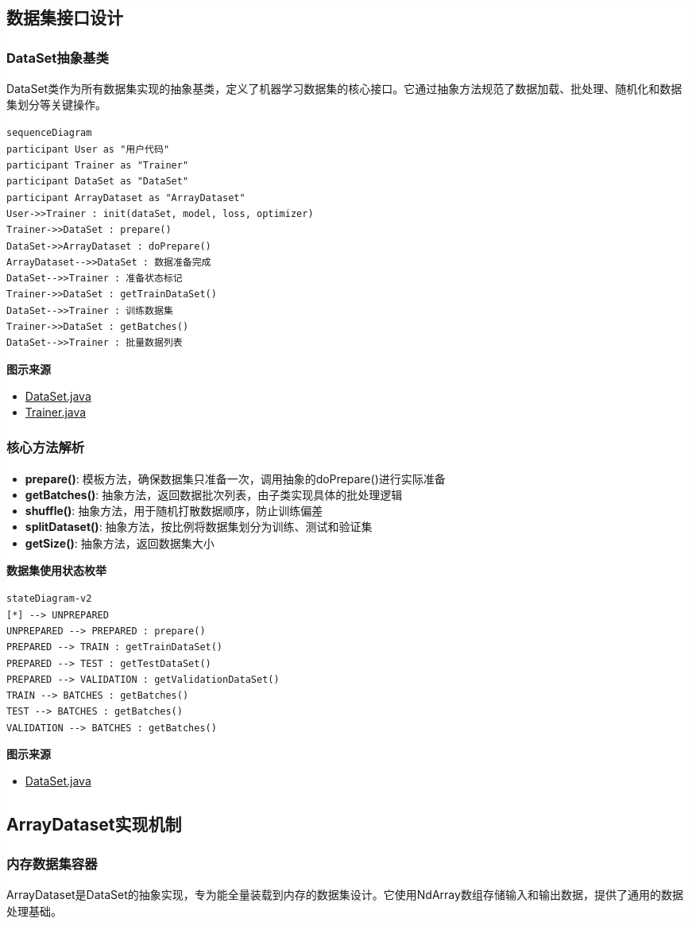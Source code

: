 ## 数据集接口设计

### DataSet抽象基类
DataSet类作为所有数据集实现的抽象基类，定义了机器学习数据集的核心接口。它通过抽象方法规范了数据加载、批处理、随机化和数据集划分等关键操作。

```mermaid
sequenceDiagram
participant User as "用户代码"
participant Trainer as "Trainer"
participant DataSet as "DataSet"
participant ArrayDataset as "ArrayDataset"
User->>Trainer : init(dataSet, model, loss, optimizer)
Trainer->>DataSet : prepare()
DataSet->>ArrayDataset : doPrepare()
ArrayDataset-->>DataSet : 数据准备完成
DataSet-->>Trainer : 准备状态标记
Trainer->>DataSet : getTrainDataSet()
DataSet-->>Trainer : 训练数据集
Trainer->>DataSet : getBatches()
DataSet-->>Trainer : 批量数据列表
```

**图示来源**
- [DataSet.java](file://src/main/java/io/leavesfly/tinydl/mlearning/dataset/DataSet.java#L1-L61)
- [Trainer.java](file://src/main/java/io/leavesfly/tinydl/mlearning/Trainer.java#L1-L106)

### 核心方法解析
- **prepare()**: 模板方法，确保数据集只准备一次，调用抽象的doPrepare()进行实际准备
- **getBatches()**: 抽象方法，返回数据批次列表，由子类实现具体的批处理逻辑
- **shuffle()**: 抽象方法，用于随机打散数据顺序，防止训练偏差
- **splitDataset()**: 抽象方法，按比例将数据集划分为训练、测试和验证集
- **getSize()**: 抽象方法，返回数据集大小

**数据集使用状态枚举**
```mermaid
stateDiagram-v2
[*] --> UNPREPARED
UNPREPARED --> PREPARED : prepare()
PREPARED --> TRAIN : getTrainDataSet()
PREPARED --> TEST : getTestDataSet()
PREPARED --> VALIDATION : getValidationDataSet()
TRAIN --> BATCHES : getBatches()
TEST --> BATCHES : getBatches()
VALIDATION --> BATCHES : getBatches()
```

**图示来源**
- [DataSet.java](file://src/main/java/io/leavesfly/tinydl/mlearning/dataset/DataSet.java#L1-L61)

## ArrayDataset实现机制

### 内存数据集容器
ArrayDataset是DataSet的抽象实现，专为能全量装载到内存的数据集设计。它使用NdArray数组存储输入和输出数据，提供了通用的数据处理基础。
